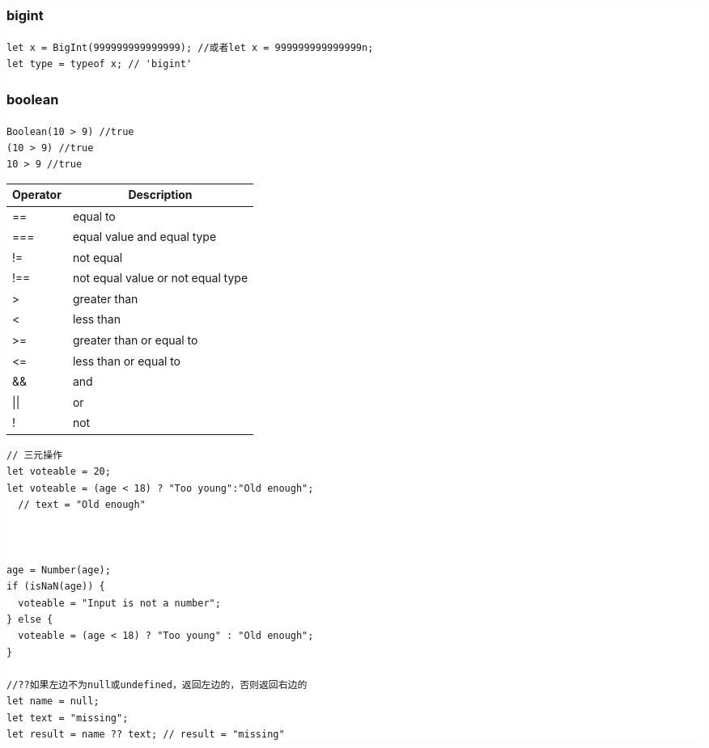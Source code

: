 

### bigint

```
let x = BigInt(999999999999999); //或者let x = 999999999999999n;
let type = typeof x; // 'bigint'
```



### boolean

```
Boolean(10 > 9) //true
(10 > 9) //true
10 > 9 //true

```

| **Operator** | **Description**                   |
| ------------ | --------------------------------- |
| ==           | equal to                          |
| ===          | equal value and equal type        |
| !=           | not equal                         |
| !==          | not equal value or not equal type |
| >            | greater than                      |
| <            | less than                         |
| >=           | greater than or equal to          |
| <=           | less than or equal to             |
| &&           | and                               |
| \|\|         | or                                |
| !            | not                               |

```
// 三元操作
let voteable = 20;
let voteable = (age < 18) ? "Too young":"Old enough";
  // text = "Old enough"



age = Number(age);
if (isNaN(age)) {
  voteable = "Input is not a number";
} else {
  voteable = (age < 18) ? "Too young" : "Old enough";
}

//??如果左边不为null或undefined，返回左边的，否则返回右边的
let name = null;
let text = "missing";
let result = name ?? text; // result = "missing"
```
